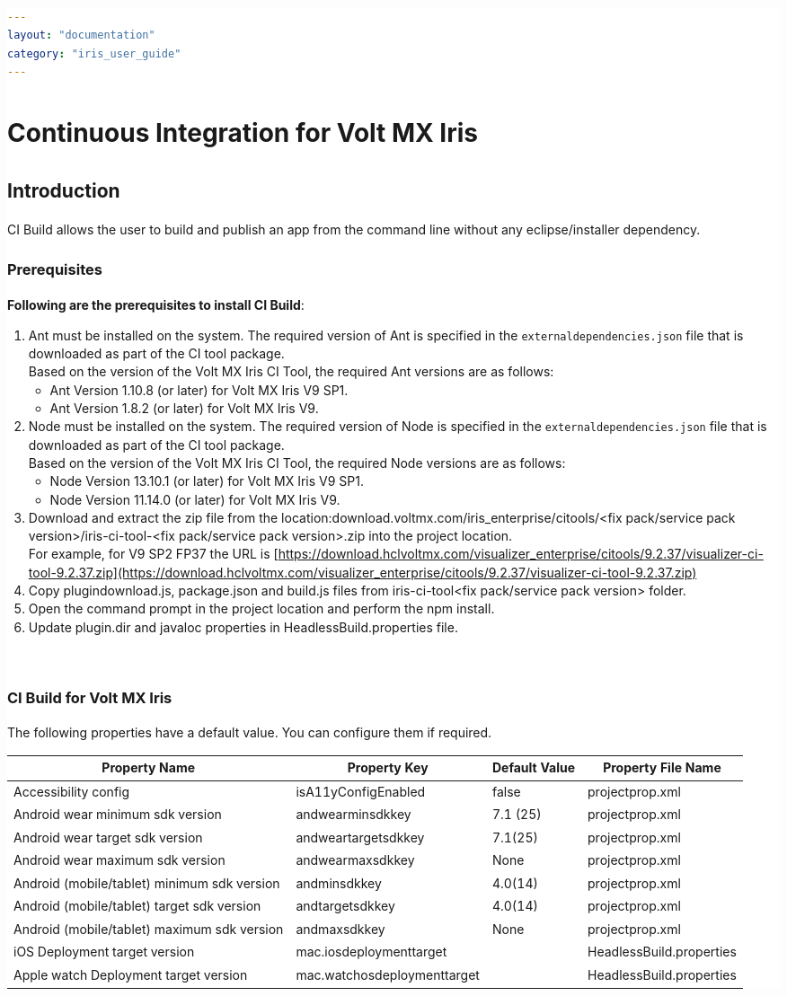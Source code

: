 ```yaml
---
layout: "documentation"
category: "iris_user_guide"
---
```

                         


Continuous Integration for Volt MX Iris
=============================================

Introduction
------------

CI Build allows the user to build and publish an app from the command line without any eclipse/installer dependency.

### Prerequisites

**Following are the prerequisites to install CI Build**:

1.  Ant must be installed on the system. The required version of Ant is specified in the `externaldependencies.json` file that is downloaded as part of the CI tool package.  
    Based on the version of the Volt MX Iris CI Tool, the required Ant versions are as follows:
    *   Ant Version 1.10.8 (or later) for Volt MX Iris V9 SP1.
    *   Ant Version 1.8.2 (or later) for Volt MX Iris V9.
2.  Node must be installed on the system. The required version of Node is specified in the `externaldependencies.json` file that is downloaded as part of the CI tool package.  
    Based on the version of the Volt MX Iris CI Tool, the required Node versions are as follows:
    *   Node Version 13.10.1 (or later) for Volt MX Iris V9 SP1.
    *   Node Version 11.14.0 (or later) for Volt MX Iris V9.
3.  Download and extract the zip file from the location:download.voltmx.com/iris\_enterprise/citools/<fix pack/service pack version>/iris-ci-tool-<fix pack/service pack version>.zip into the project location.  
    For example, for V9 SP2 FP37 the URL is [https://download.hclvoltmx.com/visualizer_enterprise/citools/9.2.37/visualizer-ci-tool-9.2.37.zip](https://download.hclvoltmx.com/visualizer_enterprise/citools/9.2.37/visualizer-ci-tool-9.2.37.zip)
4.  Copy plugindownload.js, package.json and build.js files from iris-ci-tool<fix pack/service pack version> folder.
5.  Open the command prompt in the project location and perform the npm install.
6.  Update plugin.dir and javaloc properties in HeadlessBuild.properties file.
  

 

### CI Build for Volt MX Iris


The following properties have a default value. You can configure them if required.

| Property Name | Property Key | Default Value | Property File Name |
| --- | --- | --- | --- |
| Accessibility config | isA11yConfigEnabled | false | projectprop.xml |
| Android wear minimum sdk version | andwearminsdkkey | 7.1 (25) | projectprop.xml |
| Android wear target sdk version | andweartargetsdkkey | 7.1(25) | projectprop.xml |
| Android wear maximum sdk version | andwearmaxsdkkey | None | projectprop.xml |
| Android (mobile/tablet) minimum sdk version | andminsdkkey | 4.0(14) | projectprop.xml |
| Android (mobile/tablet) target sdk version | andtargetsdkkey | 4.0(14) | projectprop.xml |
| Android (mobile/tablet) maximum sdk version | andmaxsdkkey | None | projectprop.xml |
| iOS Deployment target version | mac.iosdeploymenttarget |   | HeadlessBuild.properties |
| Apple watch Deployment target version | mac.watchosdeploymenttarget |   | HeadlessBuild.properties |